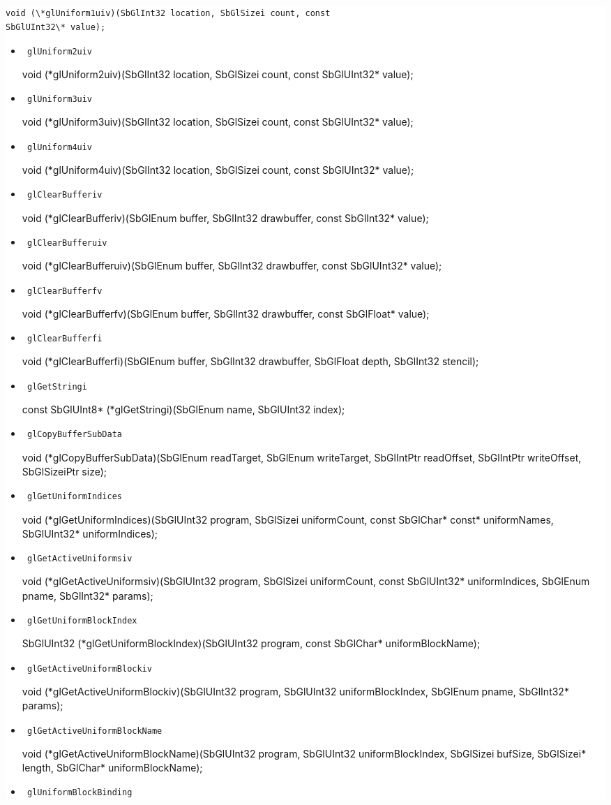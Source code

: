     void (\*glUniform1uiv)(SbGlInt32 location, SbGlSizei count, const
    SbGlUInt32\* value);
*   ` glUniform2uiv`

    void (\*glUniform2uiv)(SbGlInt32 location, SbGlSizei count, const
    SbGlUInt32\* value);
*   ` glUniform3uiv`

    void (\*glUniform3uiv)(SbGlInt32 location, SbGlSizei count, const
    SbGlUInt32\* value);
*   ` glUniform4uiv`

    void (\*glUniform4uiv)(SbGlInt32 location, SbGlSizei count, const
    SbGlUInt32\* value);
*   ` glClearBufferiv`

    void (\*glClearBufferiv)(SbGlEnum buffer, SbGlInt32 drawbuffer, const
    SbGlInt32\* value);
*   ` glClearBufferuiv`

    void (\*glClearBufferuiv)(SbGlEnum buffer, SbGlInt32 drawbuffer, const
    SbGlUInt32\* value);
*   ` glClearBufferfv`

    void (\*glClearBufferfv)(SbGlEnum buffer, SbGlInt32 drawbuffer, const
    SbGlFloat\* value);
*   ` glClearBufferfi`

    void (\*glClearBufferfi)(SbGlEnum buffer, SbGlInt32 drawbuffer, SbGlFloat
    depth, SbGlInt32 stencil);
*   ` glGetStringi`

    const SbGlUInt8\* (\*glGetStringi)(SbGlEnum name, SbGlUInt32 index);
*   ` glCopyBufferSubData`

    void (\*glCopyBufferSubData)(SbGlEnum readTarget, SbGlEnum writeTarget,
    SbGlIntPtr readOffset, SbGlIntPtr writeOffset, SbGlSizeiPtr size);
*   ` glGetUniformIndices`

    void (\*glGetUniformIndices)(SbGlUInt32 program, SbGlSizei uniformCount,
    const SbGlChar\* const\* uniformNames, SbGlUInt32\* uniformIndices);
*   ` glGetActiveUniformsiv`

    void (\*glGetActiveUniformsiv)(SbGlUInt32 program, SbGlSizei uniformCount,
    const SbGlUInt32\* uniformIndices, SbGlEnum pname, SbGlInt32\* params);
*   ` glGetUniformBlockIndex`

    SbGlUInt32 (\*glGetUniformBlockIndex)(SbGlUInt32 program, const SbGlChar\*
    uniformBlockName);
*   ` glGetActiveUniformBlockiv`

    void (\*glGetActiveUniformBlockiv)(SbGlUInt32 program, SbGlUInt32
    uniformBlockIndex, SbGlEnum pname, SbGlInt32\* params);
*   ` glGetActiveUniformBlockName`

    void (\*glGetActiveUniformBlockName)(SbGlUInt32 program, SbGlUInt32
    uniformBlockIndex, SbGlSizei bufSize, SbGlSizei\* length, SbGlChar\*
    uniformBlockName);
*   ` glUniformBlockBinding`
